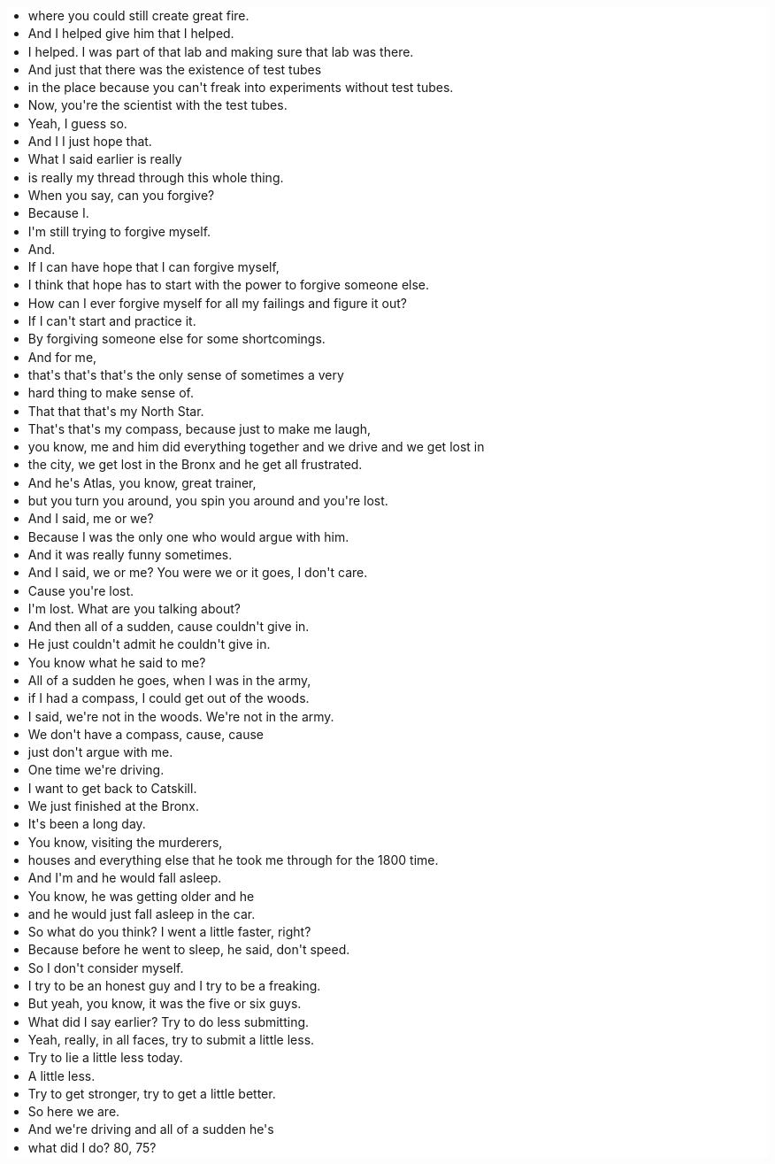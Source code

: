 *  where you could still create great fire.
*  And I helped give him that I helped.
*  I helped. I was part of that lab and making sure that lab was there.
*  And just that there was the existence of test tubes
*  in the place because you can't freak into experiments without test tubes.
*  Now, you're the scientist with the test tubes.
*  Yeah, I guess so.
*  And I I just hope that.
*  What I said earlier is really
*  is really my thread through this whole thing.
*  When you say, can you forgive?
*  Because I.
*  I'm still trying to forgive myself.
*  And.
*  If I can have hope that I can forgive myself,
*  I think that hope has to start with the power to forgive someone else.
*  How can I ever forgive myself for all my failings and figure it out?
*  If I can't start and practice it.
*  By forgiving someone else for some shortcomings.
*  And for me,
*  that's that's that's the only sense of sometimes a very
*  hard thing to make sense of.
*  That that that's my North Star.
*  That's that's my compass, because just to make me laugh,
*  you know, me and him did everything together and we drive and we get lost in
*  the city, we get lost in the Bronx and he get all frustrated.
*  And he's Atlas, you know, great trainer,
*  but you turn you around, you spin you around and you're lost.
*  And I said, me or we?
*  Because I was the only one who would argue with him.
*  And it was really funny sometimes.
*  And I said, we or me? You were we or it goes, I don't care.
*  Cause you're lost.
*  I'm lost. What are you talking about?
*  And then all of a sudden, cause couldn't give in.
*  He just couldn't admit he couldn't give in.
*  You know what he said to me?
*  All of a sudden he goes, when I was in the army,
*  if I had a compass, I could get out of the woods.
*  I said, we're not in the woods. We're not in the army.
*  We don't have a compass, cause, cause
*  just don't argue with me.
*  One time we're driving.
*  I want to get back to Catskill.
*  We just finished at the Bronx.
*  It's been a long day.
*  You know, visiting the murderers,
*  houses and everything else that he took me through for the 1800 time.
*  And I'm and he would fall asleep.
*  You know, he was getting older and he
*  and he would just fall asleep in the car.
*  So what do you think? I went a little faster, right?
*  Because before he went to sleep, he said, don't speed.
*  So I don't consider myself.
*  I try to be an honest guy and I try to be a freaking.
*  But yeah, you know, it was the five or six guys.
*  What did I say earlier? Try to do less submitting.
*  Yeah, really, in all faces, try to submit a little less.
*  Try to lie a little less today.
*  A little less.
*  Try to get stronger, try to get a little better.
*  So here we are.
*  And we're driving and all of a sudden he's
*  what did I do? 80, 75?